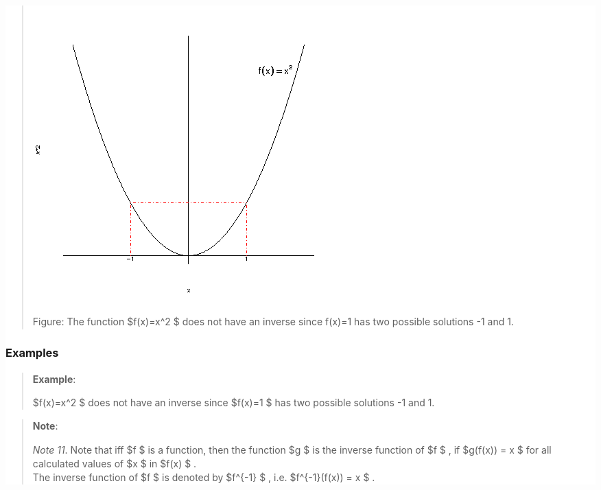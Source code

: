 > ![Fig. 13](images/10_2_When_the_inverse_exists.png)
> 
> Figure: The function  $f(x)=x^2 $
>  does not have an inverse since f(x)=1
> has two possible solutions -1 and 1.

### Examples

> **Example**:  
> 
>  $f(x)=x^2 $
>  does not have an inverse since  $f(x)=1 $
>  has two possible
> solutions -1 and 1.

> **Note**:  
> 
> *Note 11*. Note that iff  $f $
>  is a function, then the function  $g $
>  is the
> inverse function of  $f $
> , if  $g(f(x)) = x $
>  for all calculated values of
>  $x $
>  in  $f(x) $
> .\
> The inverse function of  $f $
>  is denoted by  $f^{-1} $
> , i.e.
>  $f^{-1}(f(x)) = x $
> .
